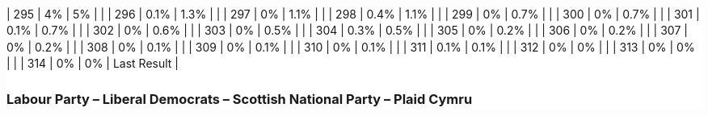 | 295 | 4% | 5% |  |
| 296 | 0.1% | 1.3% |  |
| 297 | 0% | 1.1% |  |
| 298 | 0.4% | 1.1% |  |
| 299 | 0% | 0.7% |  |
| 300 | 0% | 0.7% |  |
| 301 | 0.1% | 0.7% |  |
| 302 | 0% | 0.6% |  |
| 303 | 0% | 0.5% |  |
| 304 | 0.3% | 0.5% |  |
| 305 | 0% | 0.2% |  |
| 306 | 0% | 0.2% |  |
| 307 | 0% | 0.2% |  |
| 308 | 0% | 0.1% |  |
| 309 | 0% | 0.1% |  |
| 310 | 0% | 0.1% |  |
| 311 | 0.1% | 0.1% |  |
| 312 | 0% | 0% |  |
| 313 | 0% | 0% |  |
| 314 | 0% | 0% | Last Result |

### Labour Party – Liberal Democrats – Scottish National Party – Plaid Cymru
